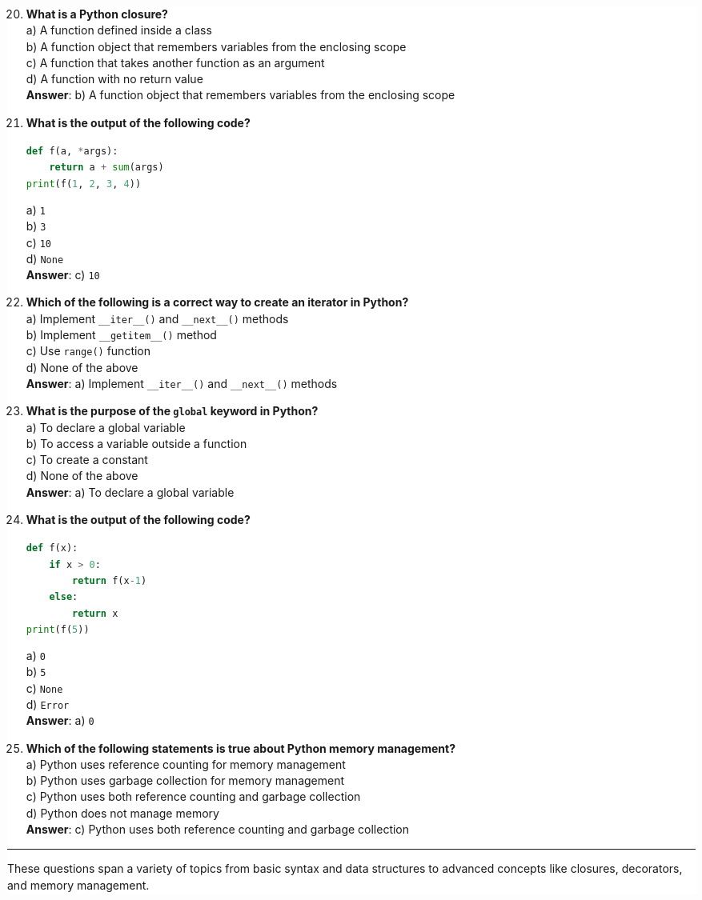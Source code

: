 20. **What is a Python closure?**  
    a) A function defined inside a class  
    b) A function object that remembers variables from the enclosing scope  
    c) A function that takes another function as an argument  
    d) A function with no return value  
    **Answer**: b) A function object that remembers variables from the enclosing scope

21. **What is the output of the following code?**
    ```python
    def f(a, *args):
        return a + sum(args)
    print(f(1, 2, 3, 4))
    ```
    a) `1`  
    b) `3`  
    c) `10`  
    d) `None`  
    **Answer**: c) `10`

22. **Which of the following is a correct way to create an iterator in Python?**  
    a) Implement `__iter__()` and `__next__()` methods  
    b) Implement `__getitem__()` method  
    c) Use `range()` function  
    d) None of the above  
    **Answer**: a) Implement `__iter__()` and `__next__()` methods

23. **What is the purpose of the `global` keyword in Python?**  
    a) To declare a global variable  
    b) To access a variable outside a function  
    c) To create a constant  
    d) None of the above  
    **Answer**: a) To declare a global variable

24. **What is the output of the following code?**
    ```python
    def f(x):
        if x > 0:
            return f(x-1)
        else:
            return x
    print(f(5))
    ```
    a) `0`  
    b) `5`  
    c) `None`  
    d) `Error`  
    **Answer**: a) `0`

25. **Which of the following statements is true about Python memory management?**  
    a) Python uses reference counting for memory management  
    b) Python uses garbage collection for memory management  
    c) Python uses both reference counting and garbage collection  
    d) Python does not manage memory  
    **Answer**: c) Python uses both reference counting and garbage collection

---

These questions span a variety of topics from basic syntax and data structures to advanced concepts like closures, decorators, and memory management.
    


